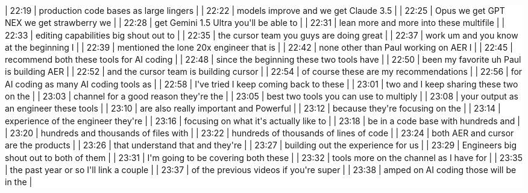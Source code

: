 | 22:19 | production code bases as large lingers |
| 22:22 | models improve and we get Claude 3.5 |
| 22:25 | Opus we get GPT NEX we get strawberry we |
| 22:28 | get Gemini 1.5 Ultra you'll be able to |
| 22:31 | lean more and more into these multifile |
| 22:33 | editing capabilities big shout out to |
| 22:35 | the cursor team you guys are doing great |
| 22:37 | work um and you know at the beginning I |
| 22:39 | mentioned the lone 20x engineer that is |
| 22:42 | none other than Paul working on AER I |
| 22:45 | recommend both these tools for AI coding |
| 22:48 | since the beginning these two tools have |
| 22:50 | been my favorite uh Paul is building AER |
| 22:52 | and the cursor team is building cursor |
| 22:54 | of course these are my recommendations |
| 22:56 | for AI coding as many AI coding tools as |
| 22:58 | I've tried I keep coming back to these |
| 23:01 | two and I keep sharing these two on the |
| 23:03 | channel for a good reason they're the |
| 23:05 | best two tools you can use to multiply |
| 23:08 | your output as an engineer these tools |
| 23:10 | are also really important and Powerful |
| 23:12 | because they're focusing on the |
| 23:14 | experience of the engineer they're |
| 23:16 | focusing on what it's actually like to |
| 23:18 | be in a code base with hundreds and |
| 23:20 | hundreds and thousands of files with |
| 23:22 | hundreds of thousands of lines of code |
| 23:24 | both AER and cursor are the products |
| 23:26 | that understand that and they're |
| 23:27 | building out the experience for us |
| 23:29 | Engineers big shout out to both of them |
| 23:31 | I'm going to be covering both these |
| 23:32 | tools more on the channel as I have for |
| 23:35 | the past year or so I'll link a couple |
| 23:37 | of the previous videos if you're super |
| 23:38 | amped on AI coding those will be in the |